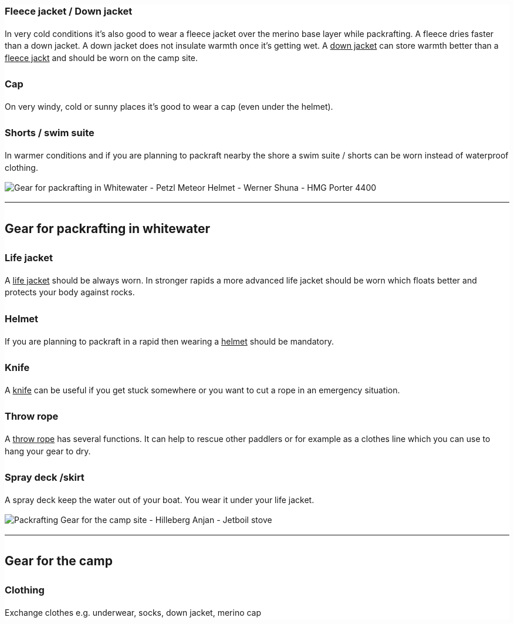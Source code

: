 ### Fleece jacket / Down jacket
In very cold conditions it’s also good to wear a fleece jacket over the merino base layer while packrafting. A fleece dries faster than a down jacket. A down jacket does not insulate warmth once it’s getting wet. A <a href="http://www.hikeventures.com/best-down-jackets/">down jacket</a> can store warmth better than a <a href="http://www.hikeventures.com/best-fleece-jackets/">fleece jackt</a> and should be worn on the camp site.

### Cap
On very windy, cold or sunny places it’s good to wear a cap (even under the helmet).

### Shorts / swim suite
In warmer conditions and if you are planning to packraft nearby the shore a swim suite / shorts can be worn instead of waterproof clothing.

<img src="https://farm4.staticflickr.com/3907/14281650547_4ee73fde90_b.jpg" width="100%" alt="Gear for packrafting in Whitewater - Petzl Meteor Helmet - Werner Shuna - HMG Porter 4400">

---

## Gear for packrafting in whitewater

### Life jacket
A <a href="http://www.hikeventures.com/astral-ytv/">life jacket</a> should be always worn. In stronger rapids a more advanced life jacket should be worn which floats better and protects your body against rocks.

### Helmet
If you are planning to packraft in a rapid then wearing a <a href="http://www.hikeventures.com/petzl-meteor-3-plus-helmet/">helmet</a> should be mandatory.

### Knife
A <a href="http://amzn.to/1jcFuda">knife</a> can be useful if you get stuck somewhere or you want to cut a rope in an emergency situation.

### Throw rope
A <a href="http://www.packrafting-store.de/Safety/Anfibio-Throwbag::415.html">throw rope</a> has several functions. It can help to rescue other paddlers or for example as a clothes line which you can use to hang your gear to dry.

### Spray deck /skirt
A spray deck keep the water out of your boat. You wear it under your life jacket.

<img src="https://farm3.staticflickr.com/2822/9596230289_599fa0cde2_b.jpg" width="100%" alt="Packrafting Gear for the camp site - Hilleberg Anjan - Jetboil stove">

---

## Gear for the camp

### Clothing
Exchange clothes e.g. underwear, socks, down jacket, merino cap
